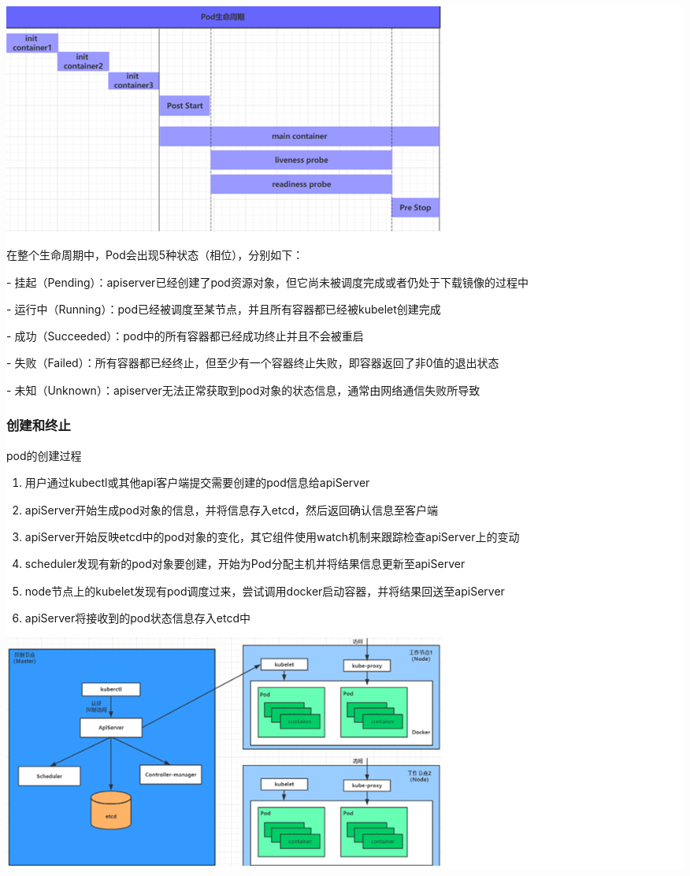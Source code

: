 ![image-20210819105149567](kubernetes操作实战.assets\image-20210819105149567.png)

在整个生命周期中，Pod会出现5种状态（相位），分别如下：

\- 挂起（Pending）：apiserver已经创建了pod资源对象，但它尚未被调度完成或者仍处于下载镜像的过程中

\- 运行中（Running）：pod已经被调度至某节点，并且所有容器都已经被kubelet创建完成

\- 成功（Succeeded）：pod中的所有容器都已经成功终止并且不会被重启

\- 失败（Failed）：所有容器都已经终止，但至少有一个容器终止失败，即容器返回了非0值的退出状态

\- 未知（Unknown）：apiserver无法正常获取到pod对象的状态信息，通常由网络通信失败所导致

### 创建和终止

pod的创建过程

1. 用户通过kubectl或其他api客户端提交需要创建的pod信息给apiServer

2. apiServer开始生成pod对象的信息，并将信息存入etcd，然后返回确认信息至客户端

3. apiServer开始反映etcd中的pod对象的变化，其它组件使用watch机制来跟踪检查apiServer上的变动

4. scheduler发现有新的pod对象要创建，开始为Pod分配主机并将结果信息更新至apiServer

5. node节点上的kubelet发现有pod调度过来，尝试调用docker启动容器，并将结果回送至apiServer

6. apiServer将接收到的pod状态信息存入etcd中

![image-20210819105236310](kubernetes操作实战.assets\image-20210819105236310.png)
